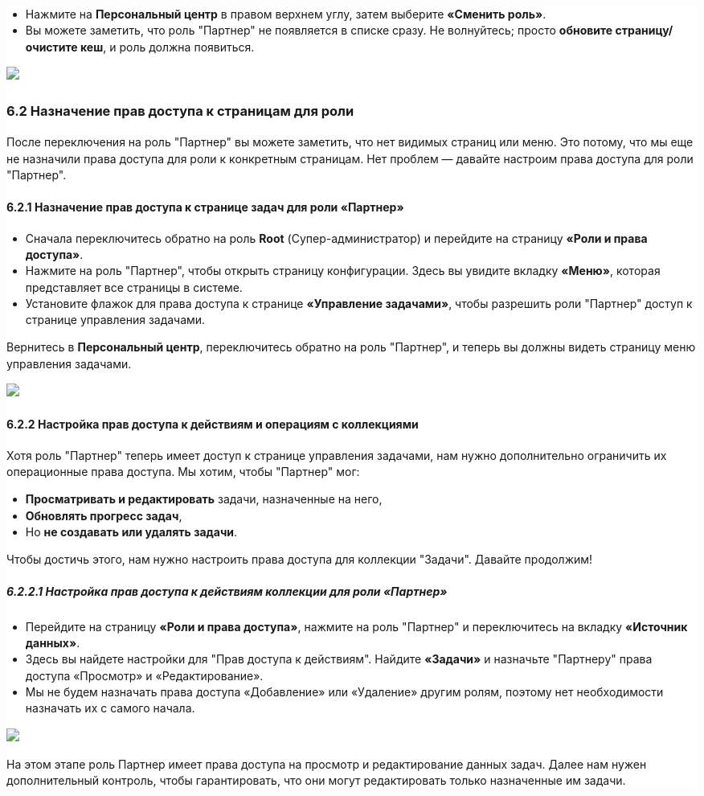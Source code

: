 
- Нажмите на **Персональный центр** в правом верхнем углу, затем выберите **«Сменить роль»**.
- Вы можете заметить, что роль "Партнер" не появляется в списке сразу. Не волнуйтесь; просто **обновите страницу/очистите кеш**, и роль должна появиться.

![](https://static-docs.nocobase.com/Solution/demoE3v1-35.gif)

### 6.2 Назначение прав доступа к страницам для роли

После переключения на роль "Партнер" вы можете заметить, что нет видимых страниц или меню. Это потому, что мы еще не назначили права доступа для роли к конкретным страницам. Нет проблем — давайте настроим права доступа для роли "Партнер".

#### 6.2.1 **Назначение прав доступа к странице задач для роли «Партнер»**

- Сначала переключитесь обратно на роль **Root** (Супер-администратор) и перейдите на страницу **«Роли и права доступа»**.
- Нажмите на роль "Партнер", чтобы открыть страницу конфигурации. Здесь вы увидите вкладку **«Меню»**, которая представляет все страницы в системе.
- Установите флажок для права доступа к странице **«Управление задачами»**, чтобы разрешить роли "Партнер" доступ к странице управления задачами.

Вернитесь в **Персональный центр**, переключитесь обратно на роль "Партнер", и теперь вы должны видеть страницу меню управления задачами.

![](https://static-docs.nocobase.com/Solution/demoE3v1-36.gif)

#### 6.2.2 Настройка прав доступа к действиям и операциям с коллекциями

Хотя роль "Партнер" теперь имеет доступ к странице управления задачами, нам нужно дополнительно ограничить их операционные права доступа. Мы хотим, чтобы "Партнер" мог:

- **Просматривать и редактировать** задачи, назначенные на него,
- **Обновлять прогресс задач**,
- Но **не создавать или удалять задачи**.

Чтобы достичь этого, нам нужно настроить права доступа для коллекции "Задачи". Давайте продолжим!

##### 6.2.2.1 **Настройка прав доступа к действиям коллекции для роли «Партнер»**

- Перейдите на страницу **«Роли и права доступа»**, нажмите на роль "Партнер" и переключитесь на вкладку **«Источник данных»**.
- Здесь вы найдете настройки для "Прав доступа к действиям". Найдите **«Задачи»** и назначьте "Партнеру" права доступа «Просмотр» и «Редактирование».
- Мы не будем назначать права доступа «Добавление» или «Удаление» другим ролям, поэтому нет необходимости назначать их с самого начала.

![](https://static-docs.nocobase.com/Solution/demoE3v1-37.gif)

На этом этапе роль Партнер имеет права доступа на просмотр и редактирование данных задач. Далее нам нужен дополнительный контроль, чтобы гарантировать, что они могут редактировать только назначенные им задачи.
